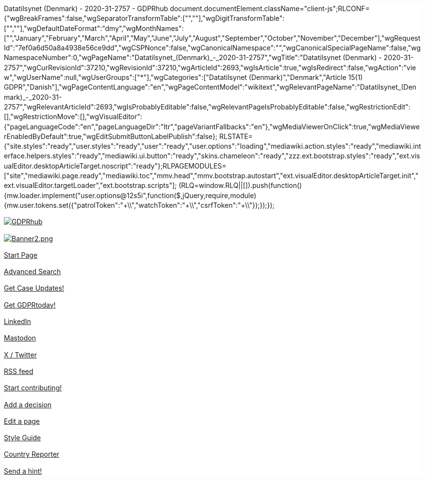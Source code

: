  Datatilsynet (Denmark) - 2020-31-2757 - GDPRhub document.documentElement.className="client-js";RLCONF={"wgBreakFrames":false,"wgSeparatorTransformTable":\["",""\],"wgDigitTransformTable":\["",""\],"wgDefaultDateFormat":"dmy","wgMonthNames":\["","January","February","March","April","May","June","July","August","September","October","November","December"\],"wgRequestId":"7ef0a6d50a8a4938e56ce9dd","wgCSPNonce":false,"wgCanonicalNamespace":"","wgCanonicalSpecialPageName":false,"wgNamespaceNumber":0,"wgPageName":"Datatilsynet\_(Denmark)\_-\_2020-31-2757","wgTitle":"Datatilsynet (Denmark) - 2020-31-2757","wgCurRevisionId":37210,"wgRevisionId":37210,"wgArticleId":2693,"wgIsArticle":true,"wgIsRedirect":false,"wgAction":"view","wgUserName":null,"wgUserGroups":\["\*"\],"wgCategories":\["Datatilsynet (Denmark)","Denmark","Article 15(1) GDPR","Danish"\],"wgPageContentLanguage":"en","wgPageContentModel":"wikitext","wgRelevantPageName":"Datatilsynet\_(Denmark)\_-\_2020-31-2757","wgRelevantArticleId":2693,"wgIsProbablyEditable":false,"wgRelevantPageIsProbablyEditable":false,"wgRestrictionEdit":\[\],"wgRestrictionMove":\[\],"wgVisualEditor":{"pageLanguageCode":"en","pageLanguageDir":"ltr","pageVariantFallbacks":"en"},"wgMediaViewerOnClick":true,"wgMediaViewerEnabledByDefault":true,"wgEditSubmitButtonLabelPublish":false}; RLSTATE={"site.styles":"ready","user.styles":"ready","user":"ready","user.options":"loading","mediawiki.action.styles":"ready","mediawiki.interface.helpers.styles":"ready","mediawiki.ui.button":"ready","skins.chameleon":"ready","zzz.ext.bootstrap.styles":"ready","ext.visualEditor.desktopArticleTarget.noscript":"ready"};RLPAGEMODULES=\["site","mediawiki.page.ready","mediawiki.toc","mmv.head","mmv.bootstrap.autostart","ext.visualEditor.desktopArticleTarget.init","ext.visualEditor.targetLoader","ext.bootstrap.scripts"\]; (RLQ=window.RLQ||\[\]).push(function(){mw.loader.implement("user.options@12s5i",function($,jQuery,require,module){mw.user.tokens.set({"patrolToken":"+\\\\","watchToken":"+\\\\","csrfToken":"+\\\\"});});});                    

[![GDPRhub](/images/gdprhub_v5_150.png)](/index.php?title=Welcome_to_GDPRhub "Visit the main page")

[![Banner2.png](/images/5/57/Banner2.png)](https://gdprhub.eu/index.php?title=GDPRtoday)

[Start Page](/index.php?title=Welcome_to_GDPRhub)

[Advanced Search](/index.php?title=Advanced_Search)

[Get Case Updates!](#)

[Get GDPRtoday!](/index.php?title=GDPRtoday)

[LinkedIn](https://www.linkedin.com/showcase/gdprhub)

[Mastodon](https://mastodon.social/@GDPRhub)

[X / Twitter](https://www.twitter.com/GDPRhub)

[RSS feed](https://gdprhub.eu/index.php?title=Special:NewPages&feed=atom&hideredirs=1&limit=10&render=1)

[Start contributing!](#)

[Add a decision](/index.php?title=How_to_add_a_new_decision)

[Edit a page](/index.php?title=How_to_edit_a_page_on_GDPRhub)

[Style Guide](/index.php?title=GDPRhub_style_guide)

[Country Reporter](https://gdprmgmt.noyb.eu/become_country_reporter)

[Send a hint!](mailto:GDPRhub@noyb.eu?subject=GDPRhub%20-%20hint&body=Thank%20you%20for%20sending%20us%20a%20hint!%0A%0AIf%20you%20want%20to%20send%20us%20details%20about%20a%20case%20that%20is%20not%20on%20GDPRhub%20yet%2C%20please%20fill%20out%20the%20form%20below!%0AIf%20you%20want%20to%20send%20us%20any%20other%20information%2C%20just%20delete%20this%20text.%0A%0A%3D%3D%3D%20General%20Details%20%3D%3D%3D%0A%0ALink%20to%20the%20decision%20\(attach%20document%20if%20not%20public\)%3A%0ADPA%2FCourt%3A%0ACountry%3A%0ADate%3A%0A%0A%3D%3D%3D%20Factual%20Summary%20in%20English%20%3D%3D%3D%0A%0A-%3E%20What%20happened%20in%20this%20case%3F%0A%0A%3D%3D%3D%20Summary%20of%20the%20Dispute%20in%20English%20%3D%3D%3D%0A%0A-%3E%20What%20was%20the%20core%20dispute%20about%3F%0A%0A%3D%3D%3D%20Summary%20of%20the%20Holding%20in%20English%20%3D%3D%3D%0A%0A-%3E%20What%20is%20the%20core%20take%20away%20from%20the%20decision%3F%0A%0A%0AThank%20you%20for%20your%20support!%0Anoyb.eu%20team)
